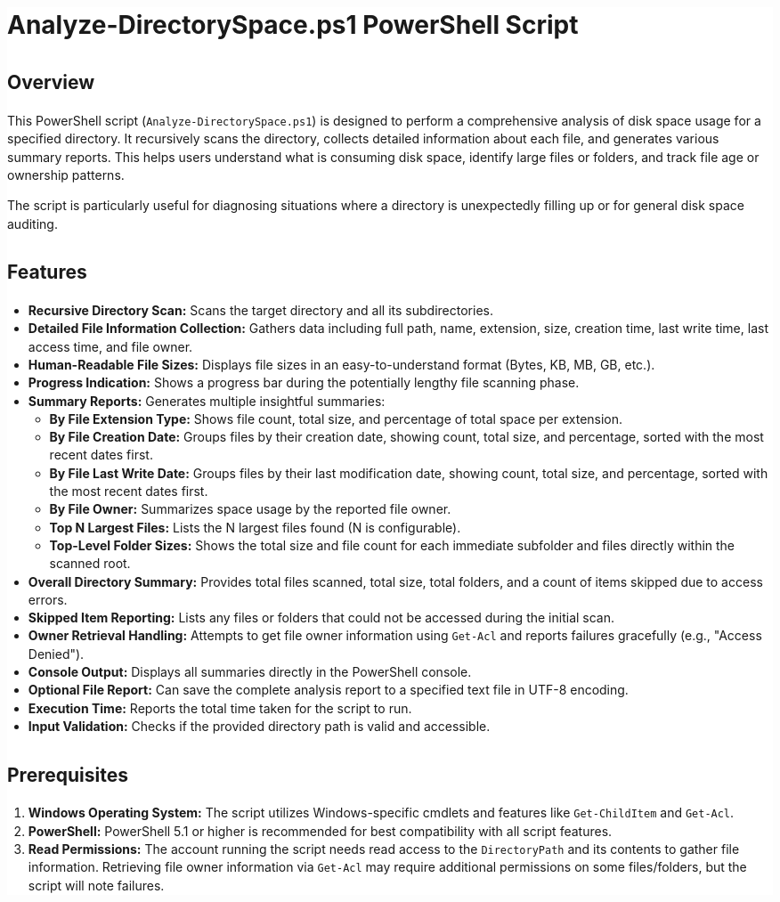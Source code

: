# Analyze-DirectorySpace.ps1 PowerShell Script

## Overview

This PowerShell script (`Analyze-DirectorySpace.ps1`) is designed to perform a comprehensive analysis of disk space usage for a specified directory. It recursively scans the directory, collects detailed information about each file, and generates various summary reports. This helps users understand what is consuming disk space, identify large files or folders, and track file age or ownership patterns.

The script is particularly useful for diagnosing situations where a directory is unexpectedly filling up or for general disk space auditing.

## Features

*   **Recursive Directory Scan:** Scans the target directory and all its subdirectories.
*   **Detailed File Information Collection:** Gathers data including full path, name, extension, size, creation time, last write time, last access time, and file owner.
*   **Human-Readable File Sizes:** Displays file sizes in an easy-to-understand format (Bytes, KB, MB, GB, etc.).
*   **Progress Indication:** Shows a progress bar during the potentially lengthy file scanning phase.
*   **Summary Reports:** Generates multiple insightful summaries:
    *   **By File Extension Type:** Shows file count, total size, and percentage of total space per extension.
    *   **By File Creation Date:** Groups files by their creation date, showing count, total size, and percentage, sorted with the most recent dates first.
    *   **By File Last Write Date:** Groups files by their last modification date, showing count, total size, and percentage, sorted with the most recent dates first.
    *   **By File Owner:** Summarizes space usage by the reported file owner.
    *   **Top N Largest Files:** Lists the N largest files found (N is configurable).
    *   **Top-Level Folder Sizes:** Shows the total size and file count for each immediate subfolder and files directly within the scanned root.
*   **Overall Directory Summary:** Provides total files scanned, total size, total folders, and a count of items skipped due to access errors.
*   **Skipped Item Reporting:** Lists any files or folders that could not be accessed during the initial scan.
*   **Owner Retrieval Handling:** Attempts to get file owner information using `Get-Acl` and reports failures gracefully (e.g., "Access Denied").
*   **Console Output:** Displays all summaries directly in the PowerShell console.
*   **Optional File Report:** Can save the complete analysis report to a specified text file in UTF-8 encoding.
*   **Execution Time:** Reports the total time taken for the script to run.
*   **Input Validation:** Checks if the provided directory path is valid and accessible.

## Prerequisites

1.  **Windows Operating System:** The script utilizes Windows-specific cmdlets and features like `Get-ChildItem` and `Get-Acl`.
2.  **PowerShell:** PowerShell 5.1 or higher is recommended for best compatibility with all script features.
3.  **Read Permissions:** The account running the script needs read access to the `DirectoryPath` and its contents to gather file information. Retrieving file owner information via `Get-Acl` may require additional permissions on some files/folders, but the script will note failures.
